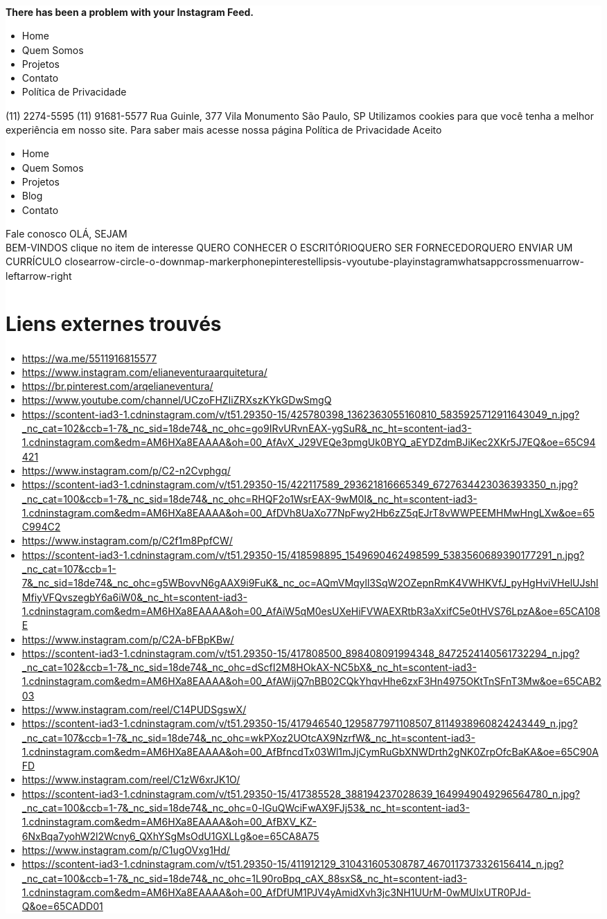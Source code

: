 **There has been a problem with your Instagram Feed.**
  * Home
  * Quem Somos
  * Projetos
  * Contato
  * Política de Privacidade


(11) 2274-5595
(11) 91681-5577
Rua Guinle, 377
Vila Monumento
São Paulo, SP
Utilizamos cookies para que você tenha a melhor experiência em nosso site. Para saber mais acesse nossa página Política de Privacidade
Aceito
  * Home
  * Quem Somos
  * Projetos
  * Blog
  * Contato


Fale conosco
OLÁ, SEJAM   
BEM-VINDOS
clique no item de interesse
QUERO CONHECER O ESCRITÓRIOQUERO SER FORNECEDORQUERO ENVIAR UM CURRÍCULO
closearrow-circle-o-downmap-markerphonepinterestellipsis-vyoutube-playinstagramwhatsappcrossmenuarrow-leftarrow-right


# Liens externes trouvés
- https://wa.me/5511916815577
- https://www.instagram.com/elianeventuraarquitetura/
- https://br.pinterest.com/arqelianeventura/
- https://www.youtube.com/channel/UCzoFHZIiZRXszKYkGDwSmgQ
- https://scontent-iad3-1.cdninstagram.com/v/t51.29350-15/425780398_1362363055160810_5835925712911643049_n.jpg?_nc_cat=102&ccb=1-7&_nc_sid=18de74&_nc_ohc=go9IRvURvnEAX-ygSuR&_nc_ht=scontent-iad3-1.cdninstagram.com&edm=AM6HXa8EAAAA&oh=00_AfAvX_J29VEQe3pmgUk0BYQ_aEYDZdmBJiKec2XKr5J7EQ&oe=65C94421
- https://www.instagram.com/p/C2-n2Cvphgq/
- https://scontent-iad3-1.cdninstagram.com/v/t51.29350-15/422117589_293621816665349_6727634423036393350_n.jpg?_nc_cat=100&ccb=1-7&_nc_sid=18de74&_nc_ohc=RHQF2o1WsrEAX-9wM0I&_nc_ht=scontent-iad3-1.cdninstagram.com&edm=AM6HXa8EAAAA&oh=00_AfDVh8UaXo77NpFwy2Hb6zZ5qEJrT8vWWPEEMHMwHngLXw&oe=65C994C2
- https://www.instagram.com/p/C2f1m8PpfCW/
- https://scontent-iad3-1.cdninstagram.com/v/t51.29350-15/418598895_1549690462498599_5383560689390177291_n.jpg?_nc_cat=107&ccb=1-7&_nc_sid=18de74&_nc_ohc=g5WBovvN6gAAX9i9FuK&_nc_oc=AQmVMqyll3SqW2OZepnRmK4VWHKVfJ_pyHgHviVHelUJshlMfiyVFQvszegbY6a6iW0&_nc_ht=scontent-iad3-1.cdninstagram.com&edm=AM6HXa8EAAAA&oh=00_AfAiW5qM0esUXeHiFVWAEXRtbR3aXxifC5e0tHVS76LpzA&oe=65CA108E
- https://www.instagram.com/p/C2A-bFBpKBw/
- https://scontent-iad3-1.cdninstagram.com/v/t51.29350-15/417808500_898408091994348_8472524140561732294_n.jpg?_nc_cat=102&ccb=1-7&_nc_sid=18de74&_nc_ohc=dScfI2M8HOkAX-NC5bX&_nc_ht=scontent-iad3-1.cdninstagram.com&edm=AM6HXa8EAAAA&oh=00_AfAWijQ7nBB02CQkYhqvHhe6zxF3Hn4975OKtTnSFnT3Mw&oe=65CAB203
- https://www.instagram.com/reel/C14PUDSgswX/
- https://scontent-iad3-1.cdninstagram.com/v/t51.29350-15/417946540_1295877971108507_8114938960824243449_n.jpg?_nc_cat=107&ccb=1-7&_nc_sid=18de74&_nc_ohc=wkPXoz2UOtcAX9NzrfW&_nc_ht=scontent-iad3-1.cdninstagram.com&edm=AM6HXa8EAAAA&oh=00_AfBfncdTx03Wl1mJjCymRuGbXNWDrth2gNK0ZrpOfcBaKA&oe=65C90AFD
- https://www.instagram.com/reel/C1zW6xrJK1O/
- https://scontent-iad3-1.cdninstagram.com/v/t51.29350-15/417385528_388194237028639_1649949049296564780_n.jpg?_nc_cat=100&ccb=1-7&_nc_sid=18de74&_nc_ohc=0-lGuQWciFwAX9FJj53&_nc_ht=scontent-iad3-1.cdninstagram.com&edm=AM6HXa8EAAAA&oh=00_AfBXV_KZ-6NxBqa7yohW2l2Wcny6_QXhYSgMsOdU1GXLLg&oe=65CA8A75
- https://www.instagram.com/p/C1ugOVxg1Hd/
- https://scontent-iad3-1.cdninstagram.com/v/t51.29350-15/411912129_310431605308787_4670117373326156414_n.jpg?_nc_cat=100&ccb=1-7&_nc_sid=18de74&_nc_ohc=1L90roBpq_cAX_88sxS&_nc_ht=scontent-iad3-1.cdninstagram.com&edm=AM6HXa8EAAAA&oh=00_AfDfUM1PJV4yAmidXvh3jc3NH1UUrM-0wMUlxUTR0PJd-Q&oe=65CADD01